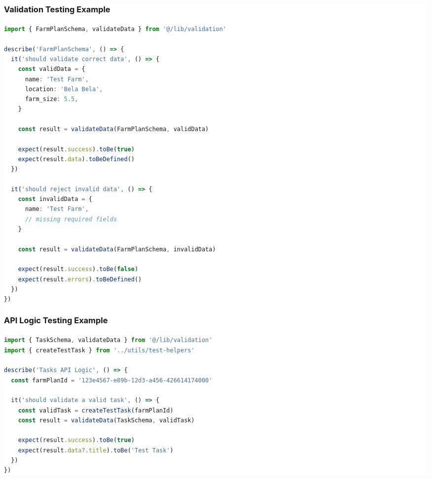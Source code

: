 ### Validation Testing Example

```typescript
import { FarmPlanSchema, validateData } from '@/lib/validation'

describe('FarmPlanSchema', () => {
  it('should validate correct data', () => {
    const validData = {
      name: 'Test Farm',
      location: 'Bela Bela',
      farm_size: 5.5,
    }

    const result = validateData(FarmPlanSchema, validData)

    expect(result.success).toBe(true)
    expect(result.data).toBeDefined()
  })

  it('should reject invalid data', () => {
    const invalidData = {
      name: 'Test Farm',
      // missing required fields
    }

    const result = validateData(FarmPlanSchema, invalidData)

    expect(result.success).toBe(false)
    expect(result.errors).toBeDefined()
  })
})
```

### API Logic Testing Example

```typescript
import { TaskSchema, validateData } from '@/lib/validation'
import { createTestTask } from '../utils/test-helpers'

describe('Tasks API Logic', () => {
  const farmPlanId = '123e4567-e89b-12d3-a456-426614174000'

  it('should validate a valid task', () => {
    const validTask = createTestTask(farmPlanId)
    const result = validateData(TaskSchema, validTask)

    expect(result.success).toBe(true)
    expect(result.data?.title).toBe('Test Task')
  })
})
```
